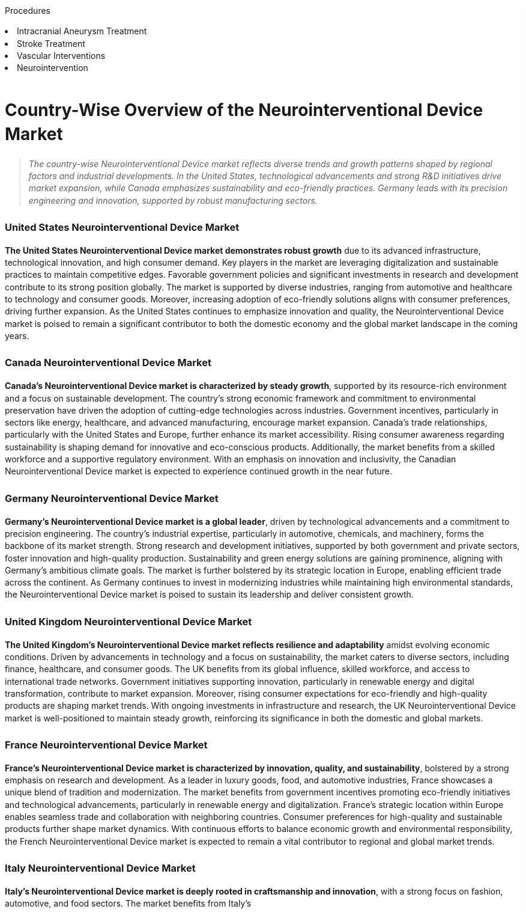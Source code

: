 Procedures</li><li> Intracranial Aneurysm Treatment</li><li> Stroke Treatment</li><li> Vascular Interventions</li><li> Neurointervention</li></ul><h1><span class="">Country-Wise Overview of the Neurointerventional Device Market<br /></span></h1><blockquote><p><em><span class="">The country-wise Neurointerventional Device market reflects diverse trends and growth patterns shaped by regional factors and industrial developments. In the United States, technological advancements and strong R&amp;D initiatives drive market expansion, while Canada emphasizes sustainability and eco-friendly practices. Germany leads with its precision engineering and innovation, supported by robust manufacturing sectors.</span></em></p></blockquote><h3><strong>United States Neurointerventional Device Market</strong></h3><p><strong>The United States Neurointerventional Device market demonstrates robust growth</strong> due to its advanced infrastructure, technological innovation, and high consumer demand. Key players in the market are leveraging digitalization and sustainable practices to maintain competitive edges. Favorable government policies and significant investments in research and development contribute to its strong position globally. The market is supported by diverse industries, ranging from automotive and healthcare to technology and consumer goods. Moreover, increasing adoption of eco-friendly solutions aligns with consumer preferences, driving further expansion. As the United States continues to emphasize innovation and quality, the Neurointerventional Device market is poised to remain a significant contributor to both the domestic economy and the global market landscape in the coming years.</p><h3><strong>Canada Neurointerventional Device Market</strong></h3><p><strong>Canada&rsquo;s Neurointerventional Device market is characterized by steady growth</strong>, supported by its resource-rich environment and a focus on sustainable development. The country&rsquo;s strong economic framework and commitment to environmental preservation have driven the adoption of cutting-edge technologies across industries. Government incentives, particularly in sectors like energy, healthcare, and advanced manufacturing, encourage market expansion. Canada&rsquo;s trade relationships, particularly with the United States and Europe, further enhance its market accessibility. Rising consumer awareness regarding sustainability is shaping demand for innovative and eco-conscious products. Additionally, the market benefits from a skilled workforce and a supportive regulatory environment. With an emphasis on innovation and inclusivity, the Canadian Neurointerventional Device market is expected to experience continued growth in the near future.</p><h3><strong>Germany Neurointerventional Device Market</strong></h3><p><strong>Germany&rsquo;s Neurointerventional Device market is a global leader</strong>, driven by technological advancements and a commitment to precision engineering. The country&rsquo;s industrial expertise, particularly in automotive, chemicals, and machinery, forms the backbone of its market strength. Strong research and development initiatives, supported by both government and private sectors, foster innovation and high-quality production. Sustainability and green energy solutions are gaining prominence, aligning with Germany&rsquo;s ambitious climate goals. The market is further bolstered by its strategic location in Europe, enabling efficient trade across the continent. As Germany continues to invest in modernizing industries while maintaining high environmental standards, the Neurointerventional Device market is poised to sustain its leadership and deliver consistent growth.</p><h3><strong>United Kingdom Neurointerventional Device Market</strong></h3><p><strong>The United Kingdom&rsquo;s Neurointerventional Device market reflects resilience and adaptability</strong> amidst evolving economic conditions. Driven by advancements in technology and a focus on sustainability, the market caters to diverse sectors, including finance, healthcare, and consumer goods. The UK benefits from its global influence, skilled workforce, and access to international trade networks. Government initiatives supporting innovation, particularly in renewable energy and digital transformation, contribute to market expansion. Moreover, rising consumer expectations for eco-friendly and high-quality products are shaping market trends. With ongoing investments in infrastructure and research, the UK Neurointerventional Device market is well-positioned to maintain steady growth, reinforcing its significance in both the domestic and global markets.</p><h3><strong>France Neurointerventional Device Market</strong></h3><p><strong>France&rsquo;s Neurointerventional Device market is characterized by innovation, quality, and sustainability</strong>, bolstered by a strong emphasis on research and development. As a leader in luxury goods, food, and automotive industries, France showcases a unique blend of tradition and modernization. The market benefits from government incentives promoting eco-friendly initiatives and technological advancements, particularly in renewable energy and digitalization. France&rsquo;s strategic location within Europe enables seamless trade and collaboration with neighboring countries. Consumer preferences for high-quality and sustainable products further shape market dynamics. With continuous efforts to balance economic growth and environmental responsibility, the French Neurointerventional Device market is expected to remain a vital contributor to regional and global market trends.</p><h3><strong>Italy Neurointerventional Device Market</strong></h3><p><strong>Italy&rsquo;s Neurointerventional Device market is deeply rooted in craftsmanship and innovation</strong>, with a strong focus on fashion, automotive, and food sectors. The market benefits from Italy&rsquo;s